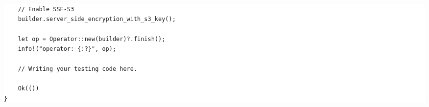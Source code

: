 ```rust,no_run
    // Enable SSE-S3
    builder.server_side_encryption_with_s3_key();

    let op = Operator::new(builder)?.finish();
    info!("operator: {:?}", op);

    // Writing your testing code here.

    Ok(())
}
```


